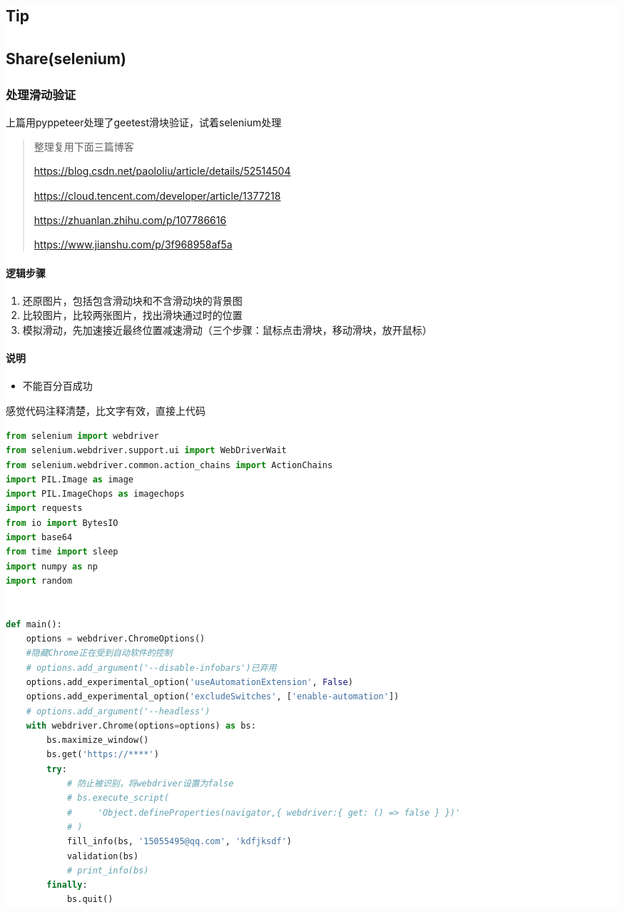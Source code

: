 ## Tip

## Share(selenium)

### 处理滑动验证

上篇用pyppeteer处理了geetest滑块验证，试着selenium处理

> 整理复用下面三篇博客
>
> https://blog.csdn.net/paololiu/article/details/52514504
>
> https://cloud.tencent.com/developer/article/1377218
>
> https://zhuanlan.zhihu.com/p/107786616
>
> https://www.jianshu.com/p/3f968958af5a

#### 逻辑步骤

1. 还原图片，包括包含滑动块和不含滑动块的背景图
2. 比较图片，比较两张图片，找出滑块通过时的位置
3. 模拟滑动，先加速接近最终位置减速滑动（三个步骤：鼠标点击滑块，移动滑块，放开鼠标）

#### 说明

- 不能百分百成功

感觉代码注释清楚，比文字有效，直接上代码

```python
from selenium import webdriver
from selenium.webdriver.support.ui import WebDriverWait
from selenium.webdriver.common.action_chains import ActionChains
import PIL.Image as image
import PIL.ImageChops as imagechops
import requests
from io import BytesIO
import base64
from time import sleep
import numpy as np
import random


def main():
    options = webdriver.ChromeOptions()
    #隐藏Chrome正在受到自动软件的控制
    # options.add_argument('--disable-infobars')已弃用
    options.add_experimental_option('useAutomationExtension', False)
    options.add_experimental_option('excludeSwitches', ['enable-automation'])
    # options.add_argument('--headless')
    with webdriver.Chrome(options=options) as bs:
        bs.maximize_window()
        bs.get('https://****')
        try:
            # 防止被识别，将webdriver设置为false
            # bs.execute_script(
            #     'Object.defineProperties(navigator,{ webdriver:{ get: () => false } })'
            # )
            fill_info(bs, '15055495@qq.com', 'kdfjksdf')
            validation(bs)
            # print_info(bs)
        finally:
            bs.quit()

```